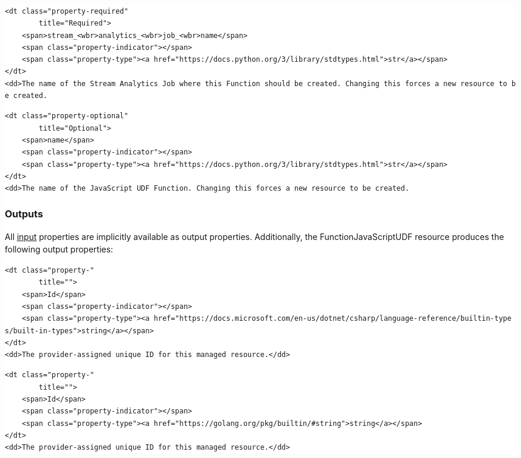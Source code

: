     <dt class="property-required"
            title="Required">
        <span>stream_<wbr>analytics_<wbr>job_<wbr>name</span>
        <span class="property-indicator"></span>
        <span class="property-type"><a href="https://docs.python.org/3/library/stdtypes.html">str</a></span>
    </dt>
    <dd>The name of the Stream Analytics Job where this Function should be created. Changing this forces a new resource to be created.
</dd>

    <dt class="property-optional"
            title="Optional">
        <span>name</span>
        <span class="property-indicator"></span>
        <span class="property-type"><a href="https://docs.python.org/3/library/stdtypes.html">str</a></span>
    </dt>
    <dd>The name of the JavaScript UDF Function. Changing this forces a new resource to be created.
</dd>

</dl>







### Outputs

All [input](#inputs) properties are implicitly available as output properties. Additionally, the FunctionJavaScriptUDF resource produces the following output properties:





<dl class="resources-properties">

    <dt class="property-"
            title="">
        <span>Id</span>
        <span class="property-indicator"></span>
        <span class="property-type"><a href="https://docs.microsoft.com/en-us/dotnet/csharp/language-reference/builtin-types/built-in-types">string</a></span>
    </dt>
    <dd>The provider-assigned unique ID for this managed resource.</dd>

</dl>




<dl class="resources-properties">

    <dt class="property-"
            title="">
        <span>Id</span>
        <span class="property-indicator"></span>
        <span class="property-type"><a href="https://golang.org/pkg/builtin/#string">string</a></span>
    </dt>
    <dd>The provider-assigned unique ID for this managed resource.</dd>
